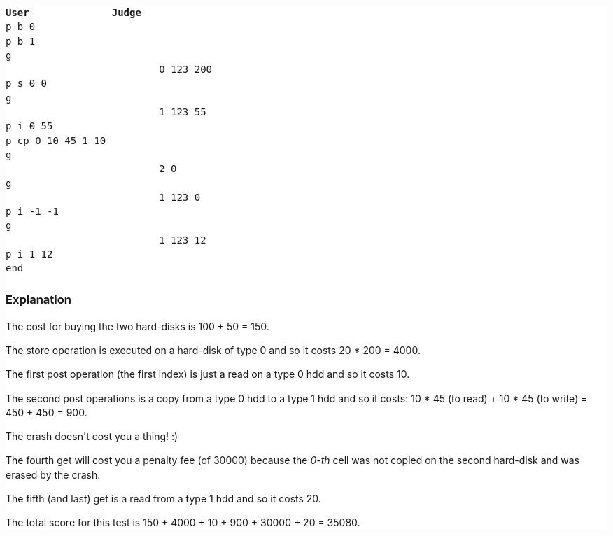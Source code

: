 <pre>
<b>User</b>              <b>Judge</b>
p b 0
p b 1
g
                          0 123 200
p s 0 0
g
                          1 123 55
p i 0 55
p cp 0 10 45 1 10
g
                          2 0
g
                          1 123 0
p i -1 -1
g
                          1 123 12
p i 1 12
end
</pre>

<h3>Explanation</h3>
<p>The cost for buying the two hard-disks is 100 + 50 = 150.</p>
<p>The store operation is executed on a hard-disk of type 0 and so it costs 20 * 200 = 4000.</p>
<p>The first post operation (the first index) is just a read on a type 0 hdd and so it costs 10.</p>
<p>The second post operations is a copy from a type 0 hdd to a type 1 hdd and so it costs: 10 * 45 (to read) + 10 * 45 (to write) = 450 + 450 = 900.</p>
<p>The crash doesn't cost you a thing! :)</p>
<p>The fourth get will cost you a penalty fee (of 30000) because the <em>0-th</em> cell was not copied on the second hard-disk and was erased by the crash.</p>
<p>The fifth (and last) get is a read from a type 1 hdd and so it costs 20.</p>

<p>The total score for this test is 150 + 4000 + 10 + 900 + 30000 + 20 = 35080.
</p>
